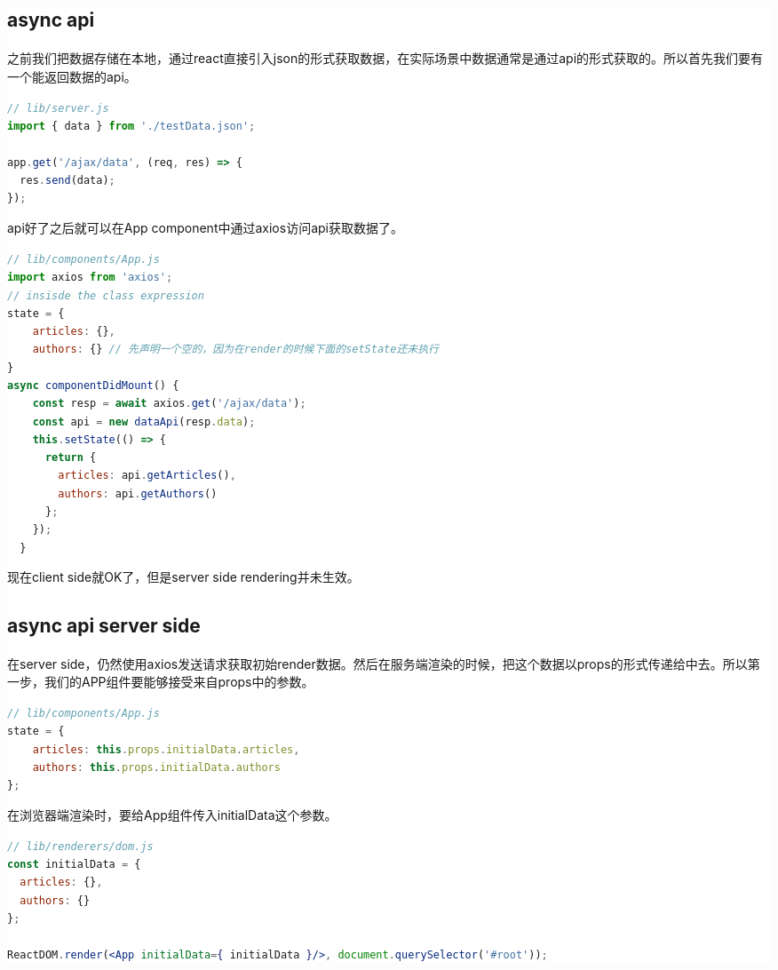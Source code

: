 ## async api

之前我们把数据存储在本地，通过react直接引入json的形式获取数据，在实际场景中数据通常是通过api的形式获取的。所以首先我们要有一个能返回数据的api。

```js
// lib/server.js
import { data } from './testData.json';

app.get('/ajax/data', (req, res) => {
  res.send(data);
});
```

api好了之后就可以在App component中通过axios访问api获取数据了。

```js
// lib/components/App.js
import axios from 'axios';
// insisde the class expression
state = {
    articles: {},
    authors: {} // 先声明一个空的，因为在render的时候下面的setState还未执行
}
async componentDidMount() {
    const resp = await axios.get('/ajax/data');
    const api = new dataApi(resp.data);
    this.setState(() => {
      return {
        articles: api.getArticles(),
        authors: api.getAuthors()
      };
    });
  }
```

现在client side就OK了，但是server side rendering并未生效。

## async api server side

在server side，仍然使用axios发送请求获取初始render数据。然后在服务端渲染的时候，把这个数据以props的形式传递给<App/>中去。所以第一步，我们的APP组件要能够接受来自props中的参数。

```js
// lib/components/App.js
state = {
    articles: this.props.initialData.articles,
    authors: this.props.initialData.authors
};
```

在浏览器端渲染时，要给App组件传入initialData这个参数。

```jsx
// lib/renderers/dom.js
const initialData = {
  articles: {},
  authors: {}
};

ReactDOM.render(<App initialData={ initialData }/>, document.querySelector('#root'));

```
